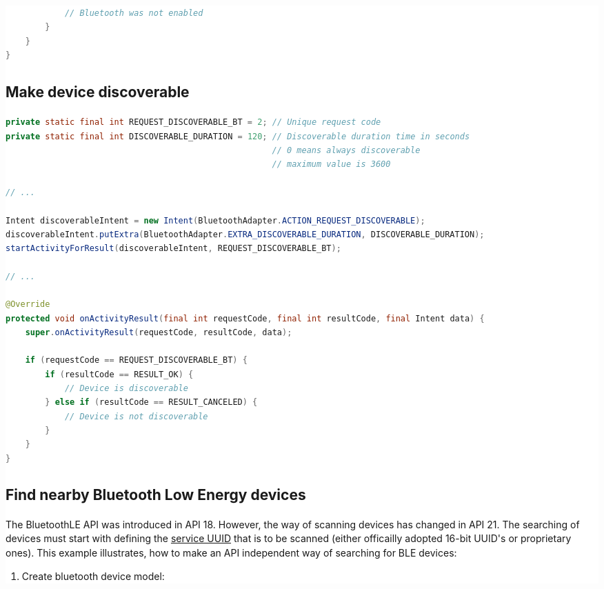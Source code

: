 ```java
            // Bluetooth was not enabled
        }
    }
}

```



## Make device discoverable


```java
private static final int REQUEST_DISCOVERABLE_BT = 2; // Unique request code
private static final int DISCOVERABLE_DURATION = 120; // Discoverable duration time in seconds
                                                      // 0 means always discoverable
                                                      // maximum value is 3600

// ...

Intent discoverableIntent = new Intent(BluetoothAdapter.ACTION_REQUEST_DISCOVERABLE);
discoverableIntent.putExtra(BluetoothAdapter.EXTRA_DISCOVERABLE_DURATION, DISCOVERABLE_DURATION);
startActivityForResult(discoverableIntent, REQUEST_DISCOVERABLE_BT);

// ...

@Override
protected void onActivityResult(final int requestCode, final int resultCode, final Intent data) {
    super.onActivityResult(requestCode, resultCode, data);

    if (requestCode == REQUEST_DISCOVERABLE_BT) {
        if (resultCode == RESULT_OK) {
            // Device is discoverable
        } else if (resultCode == RESULT_CANCELED) {
            // Device is not discoverable
        }
    }
}

```



## Find nearby Bluetooth Low Energy devices


The BluetoothLE API was introduced in API 18. However, the way of scanning devices has changed in API 21. The searching of devices must start with defining the [service UUID](https://learn.adafruit.com/introduction-to-bluetooth-low-energy/gatt#services) that is to be scanned (either officailly adopted 16-bit UUID's or proprietary ones). This example illustrates, how to make an API independent way of searching for BLE devices:

1. Create bluetooth device model:
